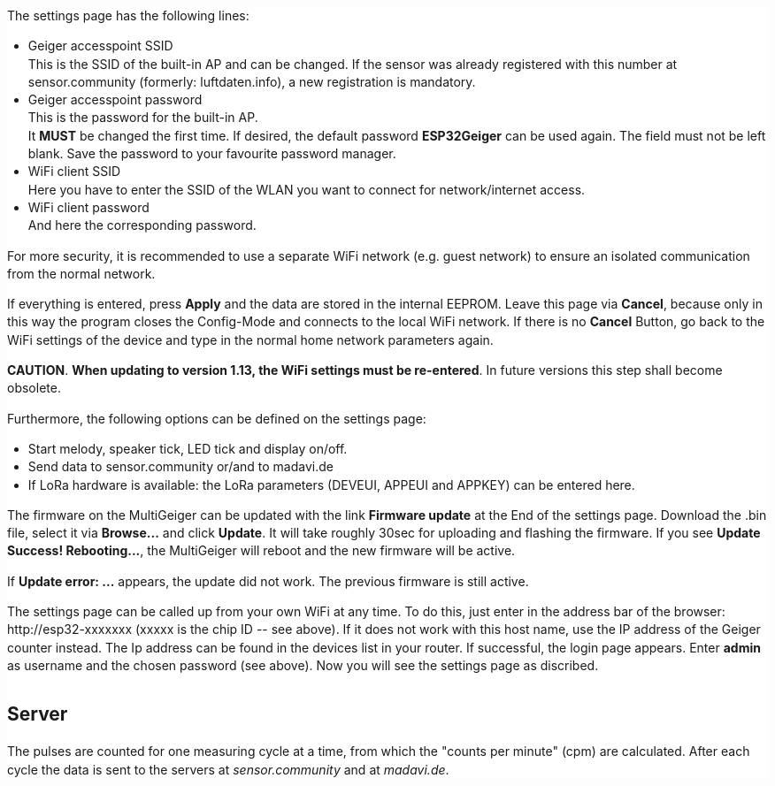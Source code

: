 
The settings page has the following lines:
 * Geiger accesspoint SSID\
 This is the SSID of the built-in AP and can be changed. If the sensor was already registered with this number at sensor.community (formerly: luftdaten.info), a new registration is mandatory.
 * Geiger accesspoint password\
 This is the password for the built-in AP.\
 It **MUST** be changed the first time. If desired, the default password **ESP32Geiger** can be used again. The field must not be left blank. Save the password to your favourite password manager. 
 * WiFi client SSID\
 Here you have to enter the SSID of the WLAN you want to connect for network/internet access.
 * WiFi client password\
 And here the corresponding password.

For more security, it is recommended to use a separate WiFi network (e.g. guest network) to ensure an isolated communication from the normal network.

If everything is entered, press **Apply** and the data are stored in the internal EEPROM. Leave this page via **Cancel**, because only in this way the program closes the Config-Mode and connects to the local WiFi network. If there is no **Cancel** Button, go back to the WiFi settings of the device and type in the normal home network parameters again.

**CAUTION**.
**When updating to version 1.13, the WiFi settings must be re-entered**. In future versions this step shall become obsolete.

Furthermore, the following options can be defined on the settings page:

* Start melody, speaker tick, LED tick and display on/off.
* Send data to sensor.community or/and to madavi.de
* If LoRa hardware is available: the LoRa parameters (DEVEUI, APPEUI and APPKEY) can be entered here.

The firmware on the MultiGeiger can be updated with the link __Firmware update__  at the End of the settings page.
Download the .bin file, select it via **Browse...** and click **Update**. It will take roughly 30sec for uploading and flashing the firmware.
If you see **Update Success! Rebooting...**, the MultiGeiger will reboot and the new firmware will be active.

If **Update error: ...** appears, the update did not work. The previous firmware is still active.


The settings page can be called up from your own WiFi at any time. To do this, just enter in the address bar of the browser: http://esp32-xxxxxxx (xxxxx is the chip ID -- see above). If it does not work with this host name, use the IP address of the Geiger counter instead. The Ip address can be found in the devices list in your router.
If successful, the login page appears. Enter **admin** as username and the chosen password (see above). Now you will see the settings page as discribed.

## Server
The pulses are counted for one measuring cycle at a time, from which the "counts per minute" (cpm) are calculated.
After each cycle the data is sent to the servers at *sensor.community* and at *madavi.de*.
